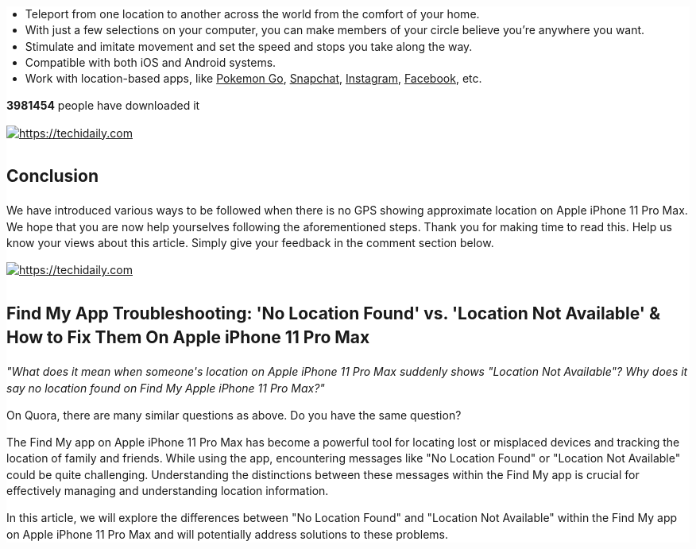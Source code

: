 - Teleport from one location to another across the world from the comfort of your home.
- With just a few selections on your computer, you can make members of your circle believe you’re anywhere you want.
- Stimulate and imitate movement and set the speed and stops you take along the way.
- Compatible with both iOS and Android systems.
- Work with location-based apps, like [Pokemon Go](https://drfone.wondershare.com/virtual-location/pokemon-go-spoofing-ios.html), [Snapchat](https://drfone.wondershare.com/virtual-location/fake-snapchat-location.html), [Instagram](https://drfone.wondershare.com/virtual-location/how-to-change-region-on-instagram.html), [Facebook](https://drfone.wondershare.com/virtual-location/fake-location-on-facebook.html), etc.

**3981454** people have downloaded it


<a href="https://appsumo.8odi.net/c/5597632/2118306/7443" target="_top" id="2118306">
  <img src="//a.impactradius-go.com/display-ad/7443-2118306" border="0" alt="https://techidaily.com" width="728" height="90"/>
</a>
<img height="0" width="0" src="https://appsumo.8odi.net/i/5597632/2118306/7443" style="position:absolute;visibility:hidden;" border="0" />

## Conclusion

We have introduced various ways to be followed when there is no GPS showing approximate location on Apple iPhone 11 Pro Max. We hope that you are now help yourselves following the aforementioned steps. Thank you for making time to read this. Help us know your views about this article. Simply give your feedback in the comment section below.




<a href="https://aligracehair.sjv.io/c/5597632/1918703/19272" target="_top" id="1918703">
  <img src="//a.impactradius-go.com/display-ad/19272-1918703" border="0" alt="https://techidaily.com" width="728" height="90"/>
</a>
<img height="0" width="0" src="https://aligracehair.sjv.io/i/5597632/1918703/19272" style="position:absolute;visibility:hidden;" border="0" />

## Find My App Troubleshooting: 'No Location Found' vs. 'Location Not Available' & How to Fix Them On Apple iPhone 11 Pro Max

_"What does it mean when someone's location on Apple iPhone 11 Pro Max suddenly shows "Location Not Available"? Why does it say no location found on Find My Apple iPhone 11 Pro Max?"_

On Quora, there are many similar questions as above. Do you have the same question?

The Find My app on Apple iPhone 11 Pro Max has become a powerful tool for locating lost or misplaced devices and tracking the location of family and friends. While using the app, encountering messages like "No Location Found" or "Location Not Available" could be quite challenging. Understanding the distinctions between these messages within the Find My app is crucial for effectively managing and understanding location information.

In this article, we will explore the differences between "No Location Found" and "Location Not Available" within the Find My app on Apple iPhone 11 Pro Max and will potentially address solutions to these problems.
